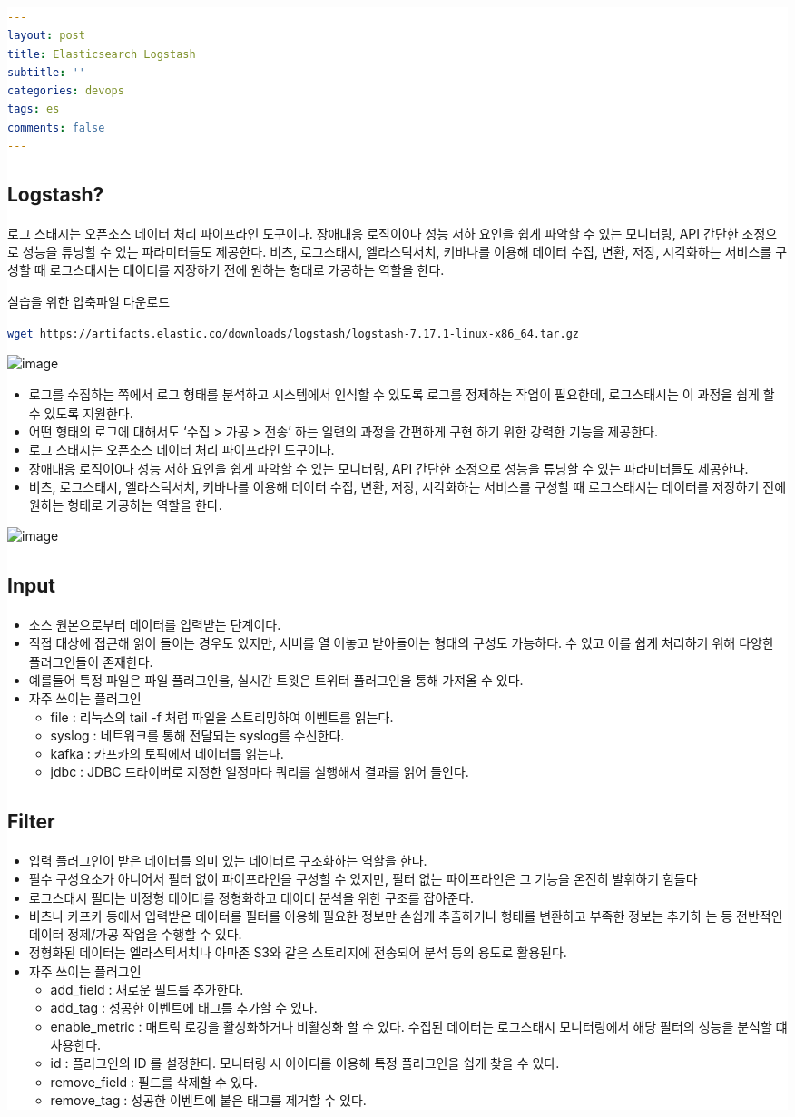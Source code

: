 ```yaml
---
layout: post
title: Elasticsearch Logstash
subtitle: ''
categories: devops
tags: es
comments: false
---
```


## Logstash?

로그 스태시는 오픈소스 데이터 처리 파이프라인 도구이다. 
장애대응 로직이0나 성능 저하 요인을 쉽게 파악할 수 있는 모니터링, API 간단한 조정으로 성능을 튜닝할 수 있는 파라미터들도 제공한다. 비츠, 로그스태시, 엘라스틱서치, 키바나를 이용해 데이터 수집, 변환, 저장, 시각화하는 서비스를 구성할 때 로그스태시는 데이터를 저장하기 전에 원하는 형태로 가공하는 역할을 한다.

실습을 위한 압축파일 다운로드

```bash
wget https://artifacts.elastic.co/downloads/logstash/logstash-7.17.1-linux-x86_64.tar.gz
```

<img width="445" alt="image" src="https://github.com/user-attachments/assets/558cbf44-654e-4c00-9a50-d5479ef735c5">

- 로그를 수집하는 쪽에서 로그 형태를 분석하고 시스템에서 인식할 수 있도록 로그를 정제하는 작업이 필요한데, 로그스태시는 이 과정을 쉽게 할 수 있도록 지원한다.
- 어떤 형태의 로그에 대해서도 ‘수집 > 가공 > 전송’ 하는 일련의 과정을 간편하게 구현 하기 위한 강력한 기능을 제공한다.
- 로그 스태시는 오픈소스 데이터 처리 파이프라인 도구이다.
- 장애대응 로직이0나 성능 저하 요인을 쉽게 파악할 수 있는 모니터링, API 간단한 조정으로 성능을 튜닝할 수 있는 파라미터들도 제공한다.
- 비츠, 로그스태시, 엘라스틱서치, 키바나를 이용해 데이터 수집, 변환, 저장, 시각화하는 서비스를 구성할 때 로그스태시는 데이터를 저장하기 전에 원하는 형태로 가공하는 역할을 한다.

<img width="678" alt="image" src="https://github.com/user-attachments/assets/3499c769-5ed8-48dd-b1c2-243be1e3f129">

## Input

- 소스 원본으로부터 데이터를 입력받는 단계이다.
- 직접 대상에 접근해 읽어 들이는 경우도 있지만, 서버를 열 어놓고 받아들이는 형태의 구성도 가능하다.
  수 있고 이를 쉽게 처리하기 위해 다양한 플러그인들이 존재한다.
- 예를들어 특정 파일은 파일 플러그인을, 실시간 트윗은 트위터 플러그인을 통해 가져올 수 있다.
- 자주 쓰이는 플러그인
    - file : 리눅스의 tail -f 처럼 파일을 스트리밍하여 이벤트를 읽는다.
    - syslog : 네트워크를 통해 전달되는 syslog를 수신한다.
    - kafka : 카프카의 토픽에서 데이터를 읽는다.
    - jdbc : JDBC 드라이버로 지정한 일정마다 쿼리를 실행해서 결과를 읽어 들인다.

## Filter

- 입력 플러그인이 받은 데이터를 의미 있는 데이터로 구조화하는 역할을 한다.
- 필수 구성요소가 아니어서 필터 없이 파이프라인을 구성할 수 있지만, 필터 없는 파이프라인은 그 기능을 온전히 발휘하기 힘들다
- 로그스태시 필터는 비정형 데이터를 정형화하고 데이터 분석을 위한 구조를 잡아준다.
- 비츠나 카프카 등에서 입력받은 데이터를 필터를 이용해 필요한 정보만 손쉽게 추출하거나 형태를 변환하고 부족한 정보는 추가하 는 등 전반적인 데이터 정제/가공 작업을 수행할 수 있다.
- 정형화된 데이터는 엘라스틱서치나 아마존 S3와 같은 스토리지에 전송되어 분석 등의 용도로 활용된다.
- 자주 쓰이는 플러그인
    - add_field : 새로운 필드를 추가한다.
    - add_tag : 성공한 이벤트에 태그를 추가할 수 있다.
    - enable_metric : 매트릭 로깅을 활성화하거나 비활성화 할 수 있다. 수집된 데이터는 로그스태시 모니터링에서 해당 필터의 성능을 분석할 떄 사용한다.
    - id : 플러그인의 ID 를 설정한다. 모니터링 시 아이디를 이용해 특정 플러그인을 쉽게 찾을 수 있다.
    - remove_field : 필드를 삭제할 수 있다.
    - remove_tag : 성공한 이벤트에 붙은 태그를 제거할 수 있다.

